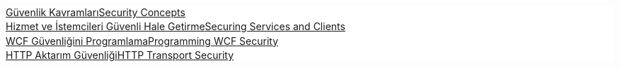  [<span data-ttu-id="b7c8c-225">Güvenlik Kavramları</span><span class="sxs-lookup"><span data-stu-id="b7c8c-225">Security Concepts</span></span>](../../../../docs/framework/wcf/feature-details/security-concepts.md)  
 [<span data-ttu-id="b7c8c-226">Hizmet ve İstemcileri Güvenli Hale Getirme</span><span class="sxs-lookup"><span data-stu-id="b7c8c-226">Securing Services and Clients</span></span>](../../../../docs/framework/wcf/feature-details/securing-services-and-clients.md)  
 [<span data-ttu-id="b7c8c-227">WCF Güvenliğini Programlama</span><span class="sxs-lookup"><span data-stu-id="b7c8c-227">Programming WCF Security</span></span>](../../../../docs/framework/wcf/feature-details/programming-wcf-security.md)  
 [<span data-ttu-id="b7c8c-228">HTTP Aktarım Güvenliği</span><span class="sxs-lookup"><span data-stu-id="b7c8c-228">HTTP Transport Security</span></span>](../../../../docs/framework/wcf/feature-details/http-transport-security.md)
